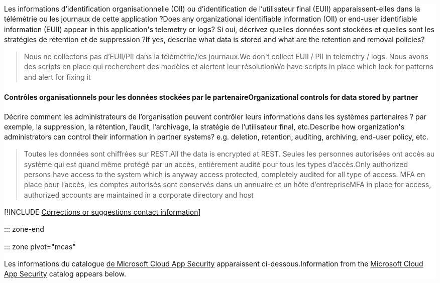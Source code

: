<span data-ttu-id="14f65-180">Les informations d’identification organisationnelle (OII) ou d’identification de l’utilisateur final (EUII) apparaissent-elles dans la télémétrie ou les journaux de cette application ?</span><span class="sxs-lookup"><span data-stu-id="14f65-180">Does any organizational identifiable information (OII) or end-user identifiable information (EUII) appear in this application's telemetry or logs?</span></span> <span data-ttu-id="14f65-181">Si oui, décrivez quelles données sont stockées et quelles sont les stratégies de rétention et de suppression ?</span><span class="sxs-lookup"><span data-stu-id="14f65-181">If yes, describe what data is stored and what are the retention and removal policies?</span></span>

><span data-ttu-id="14f65-182">Nous ne collectons pas d’EUII/PII dans la télémétrie/les journaux.</span><span class="sxs-lookup"><span data-stu-id="14f65-182">We don't collect EUII / PII in telemetry / logs.</span></span> <span data-ttu-id="14f65-183">Nous avons des scripts en place qui recherchent des modèles et alertent leur résolution</span><span class="sxs-lookup"><span data-stu-id="14f65-183">We have scripts in place which look for patterns and alert for fixing it</span></span>

#### <a name="organizational-controls-for-data-stored-by-partner"></a><span data-ttu-id="14f65-184">Contrôles organisationnels pour les données stockées par le partenaire</span><span class="sxs-lookup"><span data-stu-id="14f65-184">Organizational controls for data stored by partner</span></span>

<span data-ttu-id="14f65-185">Décrire comment les administrateurs de l’organisation peuvent contrôler leurs informations dans les systèmes partenaires ? par exemple, la suppression, la rétention, l’audit, l’archivage, la stratégie de l’utilisateur final, etc.</span><span class="sxs-lookup"><span data-stu-id="14f65-185">Describe how organization's administrators can control their information in partner systems? e.g. deletion, retention, auditing, archiving, end-user policy, etc.</span></span>

><span data-ttu-id="14f65-186">Toutes les données sont chiffrées sur REST.</span><span class="sxs-lookup"><span data-stu-id="14f65-186">All the data is encrypted at REST.</span></span> <span data-ttu-id="14f65-187">Seules les personnes autorisées ont accès au système qui est quand même protégé par un accès, entièrement audité pour tous les types d’accès.</span><span class="sxs-lookup"><span data-stu-id="14f65-187">Only authorized persons have access to the system which is anyway access protected, completely audited for all type of access.</span></span> <span data-ttu-id="14f65-188">MFA en place pour l’accès, les comptes autorisés sont conservés dans un annuaire et un hôte d’entreprise</span><span class="sxs-lookup"><span data-stu-id="14f65-188">MFA in place for access, authorized accounts are maintained in a corporate directory and host</span></span>


[!INCLUDE [Corrections or suggestions contact information](../includes/corrections-or-suggestions.md)]

::: zone-end

::: zone pivot="mcas"

<span data-ttu-id="14f65-189">Les informations du catalogue [de Microsoft Cloud App Security](https://www.microsoft.com/enterprise-mobility-security/cloud-app-security) apparaissent ci-dessous.</span><span class="sxs-lookup"><span data-stu-id="14f65-189">Information from the [Microsoft Cloud App Security](https://www.microsoft.com/enterprise-mobility-security/cloud-app-security) catalog appears below.</span></span>

<iframe height='1020' title='<span data-ttu-id="14f65-190">Microsoft Cloud App Security Informations</span><span class="sxs-lookup"><span data-stu-id="14f65-190">Microsoft Cloud App Security Information</span></span>' src='https://appmcasinfoprod.azurewebsites.net/#/dashboard/18802' frameborder='no' style='width: 100%;'></iframe><span data-ttu-id="14f65-191">
